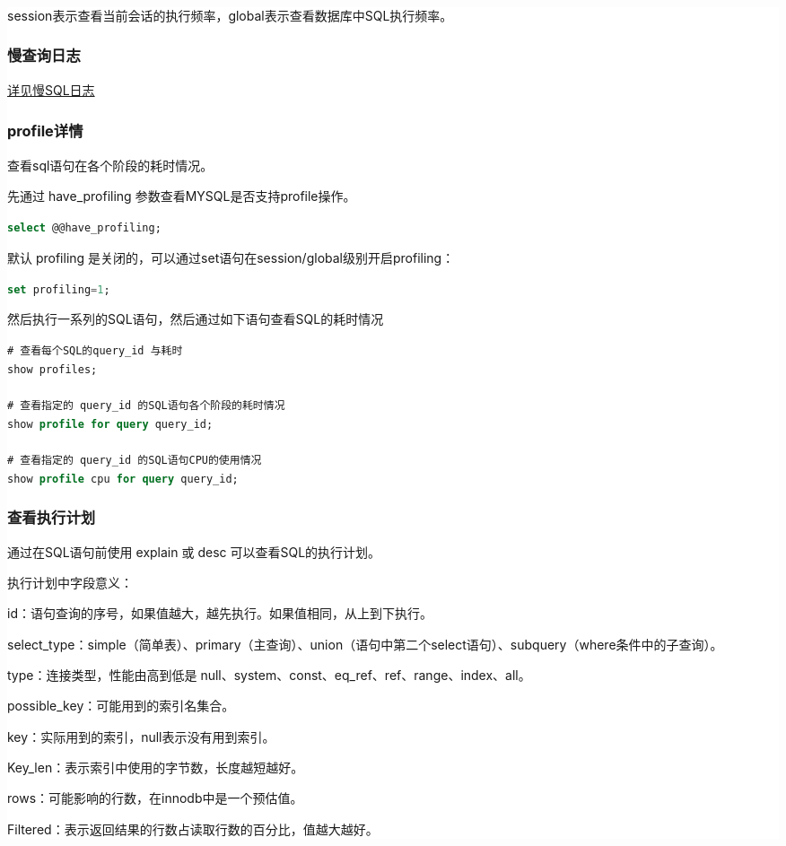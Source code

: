 session表示查看当前会话的执行频率，global表示查看数据库中SQL执行频率。



### 慢查询日志

[详见慢SQL日志](#慢SQL日志)



### profile详情

查看sql语句在各个阶段的耗时情况。

先通过 have_profiling 参数查看MYSQL是否支持profile操作。

```sql
select @@have_profiling;
```

默认 profiling 是关闭的，可以通过set语句在session/global级别开启profiling：

```sql
set profiling=1;
```

然后执行一系列的SQL语句，然后通过如下语句查看SQL的耗时情况

```sql
# 查看每个SQL的query_id 与耗时
show profiles;

# 查看指定的 query_id 的SQL语句各个阶段的耗时情况
show profile for query query_id;

# 查看指定的 query_id 的SQL语句CPU的使用情况
show profile cpu for query query_id;
```



### 查看执行计划

通过在SQL语句前使用 explain 或 desc 可以查看SQL的执行计划。

执行计划中字段意义：

id：语句查询的序号，如果值越大，越先执行。如果值相同，从上到下执行。

select_type：simple（简单表）、primary（主查询）、union（语句中第二个select语句）、subquery（where条件中的子查询）。

type：连接类型，性能由高到低是 null、system、const、eq_ref、ref、range、index、all。

possible_key：可能用到的索引名集合。

key：实际用到的索引，null表示没有用到索引。

Key_len：表示索引中使用的字节数，长度越短越好。

rows：可能影响的行数，在innodb中是一个预估值。

Filtered：表示返回结果的行数占读取行数的百分比，值越大越好。
